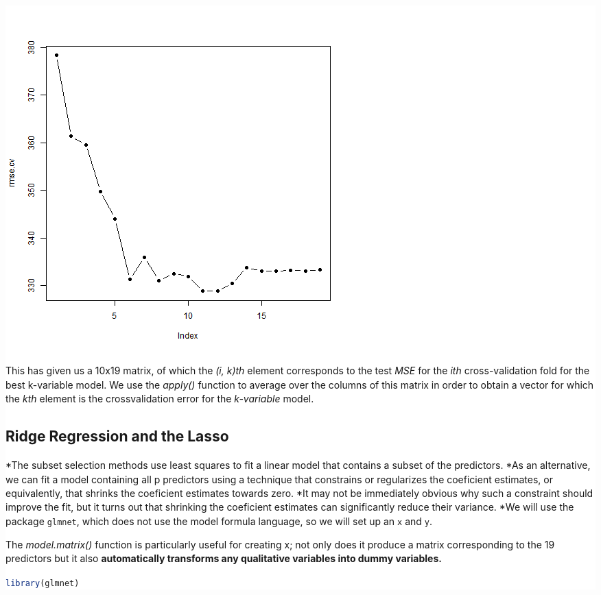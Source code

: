 ![plot of chunk unnamed-chunk-11](figure/unnamed-chunk-11.png) 


This has given us a 10x19 matrix, of which the *(i, k)th* element corresponds to the test *MSE* for the *ith* cross-validation fold for the best k-variable model.
We use the *apply()* function to average over the columns of this matrix in order to obtain a vector for which the *kth* element is the crossvalidation error for the *k-variable* model.


Ridge Regression and the Lasso
-------------------------------
*The subset selection methods use least squares to fit a linear model that contains a subset of the predictors.
*As an alternative, we can fit a model containing all p predictors using a technique that constrains or regularizes the coeficient estimates, or equivalently, that shrinks the coeficient estimates towards zero.
*It may not be immediately obvious why such a constraint should improve the fit, but it turns out that shrinking the coeficient estimates can significantly reduce their variance.
*We will use the package `glmnet`, which does not use the model formula language, so we will set up an `x` and `y`.

The *model.matrix()* function is particularly useful for creating x; not only does it produce a matrix corresponding to the 19 predictors but it also **automatically transforms any qualitative variables into dummy variables.**

```r
library(glmnet)
```
